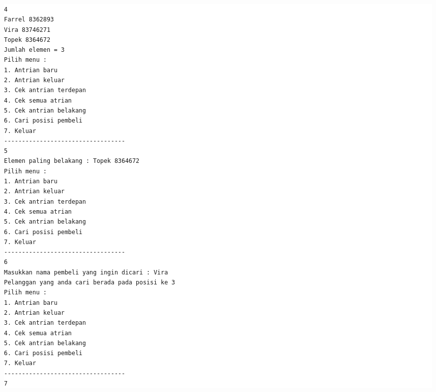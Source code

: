 ```
4
Farrel 8362893
Vira 83746271
Topek 8364672
Jumlah elemen = 3
Pilih menu :
1. Antrian baru
2. Antrian keluar
3. Cek antrian terdepan
4. Cek semua atrian
5. Cek antrian belakang
6. Cari posisi pembeli
7. Keluar
----------------------------------
5
Elemen paling belakang : Topek 8364672
Pilih menu :
1. Antrian baru
2. Antrian keluar
3. Cek antrian terdepan
4. Cek semua atrian
5. Cek antrian belakang
6. Cari posisi pembeli
7. Keluar
----------------------------------
6
Masukkan nama pembeli yang ingin dicari : Vira
Pelanggan yang anda cari berada pada posisi ke 3
Pilih menu :
1. Antrian baru
2. Antrian keluar
3. Cek antrian terdepan
4. Cek semua atrian
5. Cek antrian belakang
6. Cari posisi pembeli
7. Keluar
----------------------------------
7
```